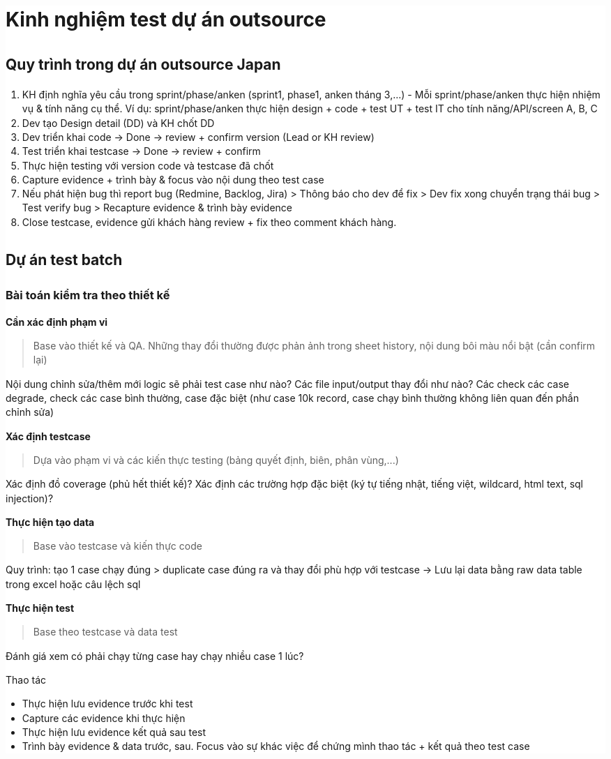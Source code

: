 
# Kinh nghiệm test dự án outsource

## Quy trình trong dự án outsource Japan
1. KH định nghĩa yêu cầu trong sprint/phase/anken (sprint1, phase1, anken tháng 3,...) - Mỗi sprint/phase/anken thực hiện nhiệm vụ & tính năng cụ thể.
Ví dụ: sprint/phase/anken thực hiện design + code + test UT + test IT cho tính năng/API/screen A, B, C
2. Dev tạo Design detail (DD) và KH chốt DD
3. Dev triển khai code -> Done -> review + confirm version (Lead or KH review)
4. Test triển khai testcase -> Done -> review + confirm
5. Thực hiện testing với version code và testcase đã chốt
6. Capture evidence + trình bày & focus vào nội dung theo test case
7. Nếu phát hiện bug thì report bug (Redmine, Backlog, Jira) > Thông báo cho dev để fix > Dev fix xong chuyển trạng thái bug > Test verify bug > Recapture evidence & trình bày evidence
8. Close testcase, evidence gửi khách hàng review + fix theo comment khách hàng.

## Dự án test batch

### Bài toán kiểm tra theo thiết kế
**Cần xác định phạm vi**
> Base vào thiết kế và QA. Những thay đổi thường được phản ảnh trong sheet history, nội dung bôi màu nổi bật (cần confirm lại)

Nội dung chỉnh sửa/thêm mới logic sẽ phải test case như nào?
Các file input/output thay đổi như nào?
Các check các case degrade, check các case bình thường, case đặc biệt (như case 10k record, case chạy bình thường không liên quan đến phần chỉnh sửa)

**Xác định testcase**
> Dựa vào phạm vi và các kiến thực testing (bảng quyết định, biên, phân vùng,...)

Xác định đồ coverage (phủ hết thiết kế)?
Xác định các trường hợp đặc biệt (ký tự tiếng nhật, tiếng việt, wildcard, html text, sql injection)?


**Thực hiện tạo data**
> Base vào testcase và kiến thực code

Quy trình: tạo 1 case chạy đúng > duplicate case đúng ra và thay đổi phù hợp với testcase
-> Lưu lại data bằng raw data table trong excel hoặc câu lệch sql

**Thực hiện test**
> Base theo testcase và data test

Đánh giá xem có phải chạy từng case hay chạy nhiều case 1 lúc?

Thao tác
* Thực hiện lưu evidence trước khi test
* Capture các evidence khi thực hiện
* Thực hiện lưu evidence kết quả sau test
* Trình bày evidence & data trước, sau. Focus vào sự khác việc để chứng mình thao tác + kết quả theo test case
